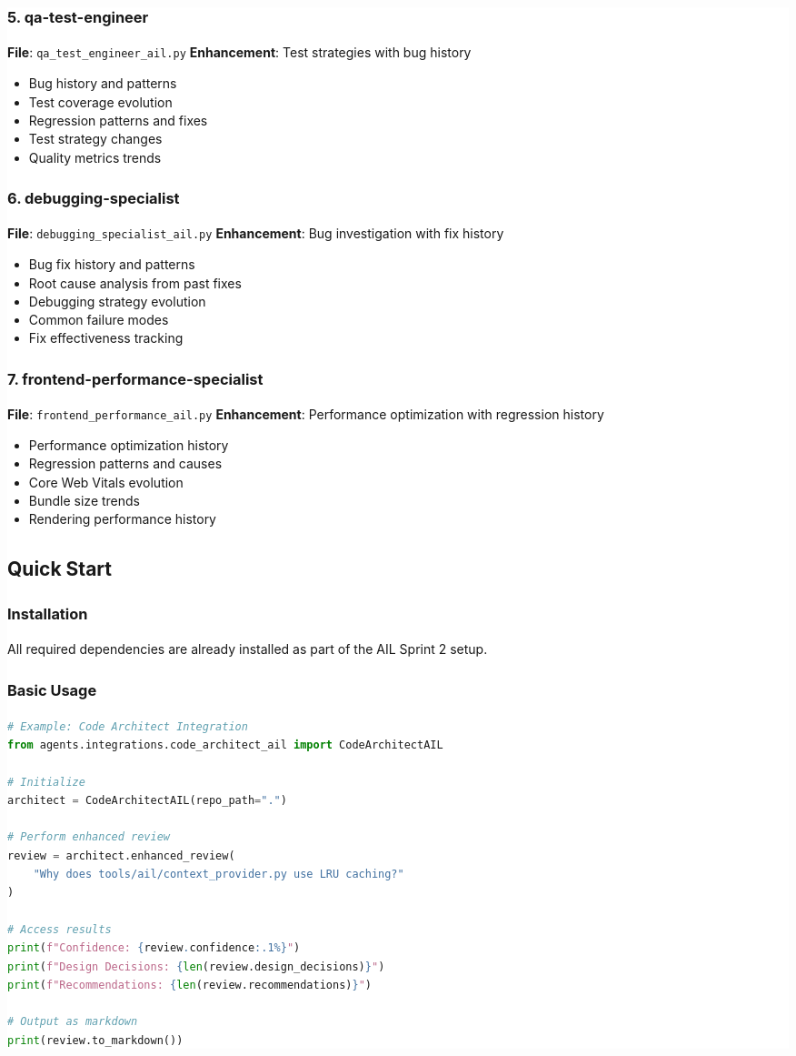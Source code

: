 ### 5. qa-test-engineer
**File**: `qa_test_engineer_ail.py`
**Enhancement**: Test strategies with bug history
- Bug history and patterns
- Test coverage evolution
- Regression patterns and fixes
- Test strategy changes
- Quality metrics trends

### 6. debugging-specialist
**File**: `debugging_specialist_ail.py`
**Enhancement**: Bug investigation with fix history
- Bug fix history and patterns
- Root cause analysis from past fixes
- Debugging strategy evolution
- Common failure modes
- Fix effectiveness tracking

### 7. frontend-performance-specialist
**File**: `frontend_performance_ail.py`
**Enhancement**: Performance optimization with regression history
- Performance optimization history
- Regression patterns and causes
- Core Web Vitals evolution
- Bundle size trends
- Rendering performance history

## Quick Start

### Installation

All required dependencies are already installed as part of the AIL Sprint 2 setup.

### Basic Usage

```python
# Example: Code Architect Integration
from agents.integrations.code_architect_ail import CodeArchitectAIL

# Initialize
architect = CodeArchitectAIL(repo_path=".")

# Perform enhanced review
review = architect.enhanced_review(
    "Why does tools/ail/context_provider.py use LRU caching?"
)

# Access results
print(f"Confidence: {review.confidence:.1%}")
print(f"Design Decisions: {len(review.design_decisions)}")
print(f"Recommendations: {len(review.recommendations)}")

# Output as markdown
print(review.to_markdown())
```
